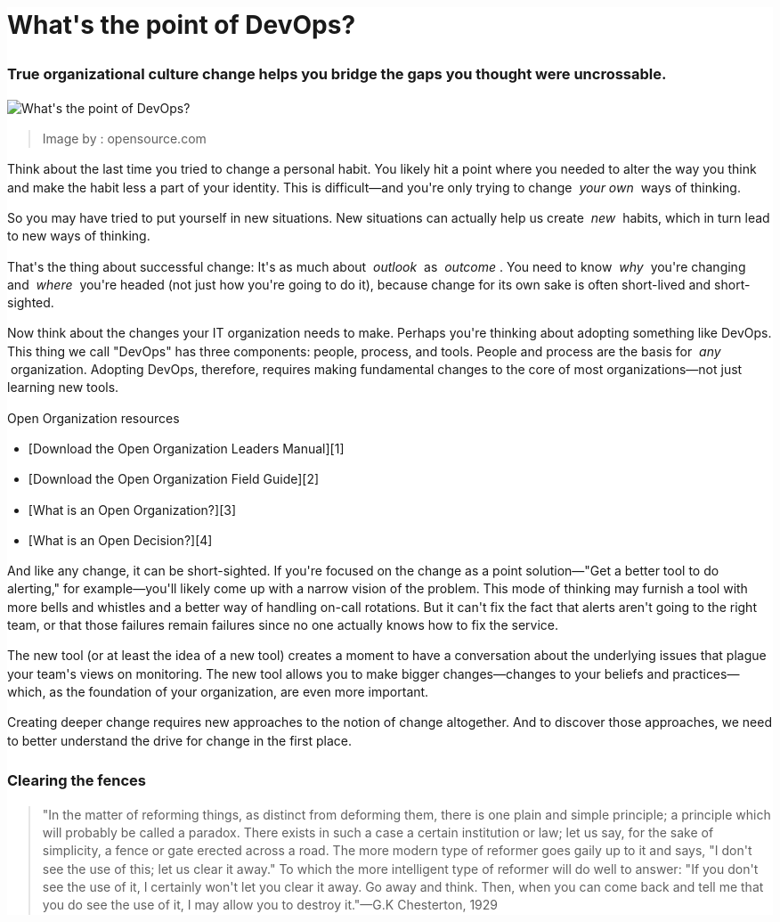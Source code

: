 What's the point of DevOps?
============================================================

### True organizational culture change helps you bridge the gaps you thought were uncrossable.


![What's the point of DevOps?](https://opensource.com/sites/default/files/styles/image-full-size/public/images/business/BUSINESS_creativity.png?itok=x2HTRKVW "What's the point of DevOps?")
>Image by : opensource.com

Think about the last time you tried to change a personal habit. You likely hit a point where you needed to alter the way you think and make the habit less a part of your identity. This is difficult—and you're only trying to change  _your own_  ways of thinking.

So you may have tried to put yourself in new situations. New situations can actually help us create  _new_  habits, which in turn lead to new ways of thinking.

That's the thing about successful change: It's as much about  _outlook_  as  _outcome_ . You need to know  _why_  you're changing and  _where_  you're headed (not just how you're going to do it), because change for its own sake is often short-lived and short-sighted.

Now think about the changes your IT organization needs to make. Perhaps you're thinking about adopting something like DevOps. This thing we call "DevOps" has three components: people, process, and tools. People and process are the basis for  _any_  organization. Adopting DevOps, therefore, requires making fundamental changes to the core of most organizations—not just learning new tools.

Open Organization resources

*   [Download the Open Organization Leaders Manual][1]

*   [Download the Open Organization Field Guide][2]

*   [What is an Open Organization?][3]

*   [What is an Open Decision?][4]

And like any change, it can be short-sighted. If you're focused on the change as a point solution—"Get a better tool to do alerting," for example—you'll likely come up with a narrow vision of the problem. This mode of thinking may furnish a tool with more bells and whistles and a better way of handling on-call rotations. But it can't fix the fact that alerts aren't going to the right team, or that those failures remain failures since no one actually knows how to fix the service.

The new tool (or at least the idea of a new tool) creates a moment to have a conversation about the underlying issues that plague your team's views on monitoring. The new tool allows you to make bigger changes—changes to your beliefs and practices—which, as the foundation of your organization, are even more important.

Creating deeper change requires new approaches to the notion of change altogether. And to discover those approaches, we need to better understand the drive for change in the first place.

### Clearing the fences

> "In the matter of reforming things, as distinct from deforming them, there is one plain and simple principle; a principle which will probably be called a paradox. There exists in such a case a certain institution or law; let us say, for the sake of simplicity, a fence or gate erected across a road. The more modern type of reformer goes gaily up to it and says, "I don't see the use of this; let us clear it away." To which the more intelligent type of reformer will do well to answer: "If you don't see the use of it, I certainly won't let you clear it away. Go away and think. Then, when you can come back and tell me that you do see the use of it, I may allow you to destroy it."—G.K Chesterton, 1929
